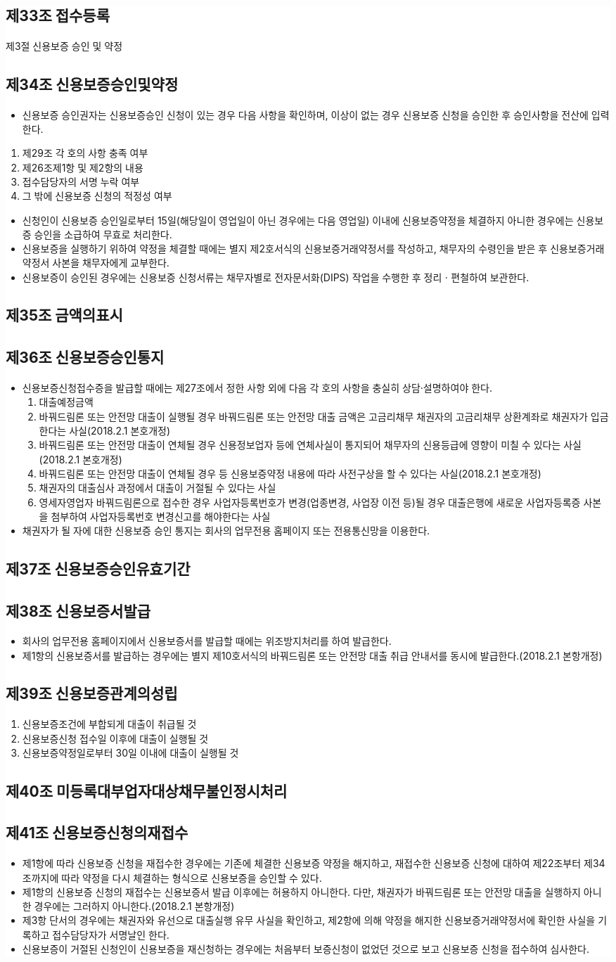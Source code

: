 ## 제33조 접수등록

제3절 신용보증 승인 및 약정

## 제34조 신용보증승인및약정
- 신용보증 승인권자는 신용보증승인 신청이 있는 경우 다음 사항을 확인하며, 이상이 없는 경우 신용보증 신청을 승인한 후 승인사항을 전산에 입력한다.
1. 제29조 각 호의 사항 충족 여부
2. 제26조제1항 및 제2항의 내용
3. 접수담당자의 서명 누락 여부
4. 그 밖에 신용보증 신청의 적정성 여부
- 신청인이 신용보증 승인일로부터 15일(해당일이 영업일이 아닌 경우에는 다음 영업일) 이내에 신용보증약정을 체결하지 아니한 경우에는 신용보증 승인을 소급하여 무효로 처리한다.
- 신용보증을 실행하기 위하여 약정을 체결할 때에는 별지 제2호서식의 신용보증거래약정서를 작성하고, 채무자의 수령인을 받은 후 신용보증거래약정서 사본을 채무자에게 교부한다.
- 신용보증이 승인된 경우에는 신용보증 신청서류는 채무자별로 전자문서화(DIPS) 작업을 수행한 후 정리ㆍ편철하여 보관한다.

## 제35조 금액의표시

## 제36조 신용보증승인통지
- 신용보증신청접수증을 발급할 때에는 제27조에서 정한 사항 외에 다음 각 호의 사항을 충실히 상담·설명하여야 한다.
  1. 대출예정금액
  2. 바꿔드림론 또는 안전망 대출이 실행될 경우 바꿔드림론 또는 안전망 대출 금액은 고금리채무 채권자의 고금리채무 상환계좌로 채권자가 입금한다는 사실(2018.2.1 본호개정)
  3. 바꿔드림론 또는 안전망 대출이 연체될 경우 신용정보업자 등에 연체사실이 통지되어 채무자의 신용등급에 영향이 미칠 수 있다는 사실(2018.2.1 본호개정)
  4. 바꿔드림론 또는 안전망 대출이 연체될 경우 등 신용보증약정 내용에 따라 사전구상을 할 수 있다는 사실(2018.2.1 본호개정)
  5. 채권자의 대출심사 과정에서 대출이 거절될 수 있다는 사실
  6. 영세자영업자 바꿔드림론으로 접수한 경우 사업자등록번호가 변경(업종변경, 사업장 이전 등)될 경우 대출은행에 새로운 사업자등록증 사본을 첨부하여 사업자등록번호 변경신고를 해야한다는 사실
- 채권자가 될 자에 대한 신용보증 승인 통지는 회사의 업무전용 홈페이지 또는 전용통신망을 이용한다.

## 제37조 신용보증승인유효기간

## 제38조 신용보증서발급
- 회사의 업무전용 홈페이지에서 신용보증서를 발급할 때에는 위조방지처리를 하여 발급한다.
- 제1항의 신용보증서를 발급하는 경우에는 별지 제10호서식의 바꿔드림론 또는 안전망 대출 취급 안내서를 동시에 발급한다.(2018.2.1 본항개정)

## 제39조 신용보증관계의성립
1. 신용보증조건에 부합되게 대출이 취급될 것
2. 신용보증신청 접수일 이후에 대출이 실행될 것
3. 신용보증약정일로부터 30일 이내에 대출이 실행될 것

## 제40조 미등록대부업자대상채무불인정시처리

## 제41조 신용보증신청의재접수
- 제1항에 따라 신용보증 신청을 재접수한 경우에는 기존에 체결한 신용보증 약정을 해지하고, 재접수한 신용보증 신청에 대하여 제22조부터 제34조까지에 따라 약정을 다시 체결하는 형식으로 신용보증을 승인할 수 있다.
- 제1항의 신용보증 신청의 재접수는 신용보증서 발급 이후에는 허용하지 아니한다. 다만, 채권자가 바꿔드림론 또는 안전망 대출을 실행하지 아니한 경우에는 그러하지 아니한다.(2018.2.1 본항개정)
- 제3항 단서의 경우에는 채권자와 유선으로 대출실행 유무 사실을 확인하고, 제2항에 의해 약정을 해지한 신용보증거래약정서에 확인한 사실을 기록하고 접수담당자가 서명날인 한다.
- 신용보증이 거절된 신청인이 신용보증을 재신청하는 경우에는 처음부터 보증신청이 없었던 것으로 보고 신용보증 신청을 접수하여 심사한다.
